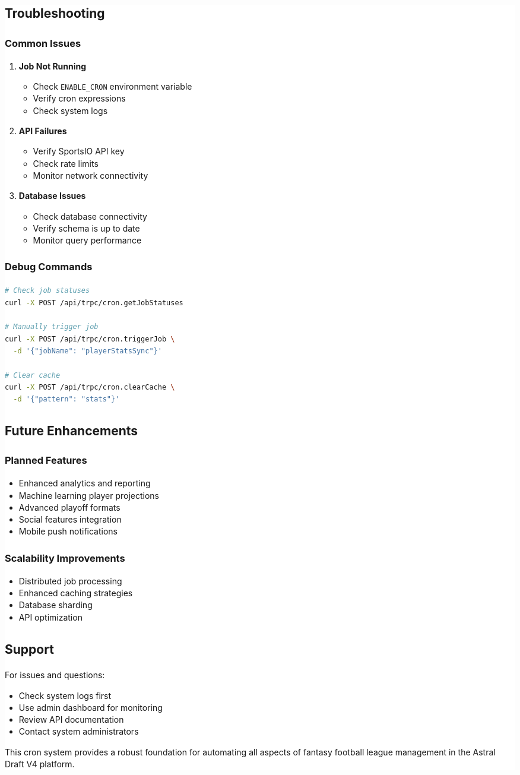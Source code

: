 ## Troubleshooting

### Common Issues

1. **Job Not Running**
   - Check `ENABLE_CRON` environment variable
   - Verify cron expressions
   - Check system logs

2. **API Failures**
   - Verify SportsIO API key
   - Check rate limits
   - Monitor network connectivity

3. **Database Issues**
   - Check database connectivity
   - Verify schema is up to date
   - Monitor query performance

### Debug Commands

```bash
# Check job statuses
curl -X POST /api/trpc/cron.getJobStatuses

# Manually trigger job
curl -X POST /api/trpc/cron.triggerJob \
  -d '{"jobName": "playerStatsSync"}'

# Clear cache
curl -X POST /api/trpc/cron.clearCache \
  -d '{"pattern": "stats"}'
```

## Future Enhancements

### Planned Features
- Enhanced analytics and reporting
- Machine learning player projections
- Advanced playoff formats
- Social features integration
- Mobile push notifications

### Scalability Improvements
- Distributed job processing
- Enhanced caching strategies
- Database sharding
- API optimization

## Support

For issues and questions:
- Check system logs first
- Use admin dashboard for monitoring
- Review API documentation
- Contact system administrators

This cron system provides a robust foundation for automating all aspects of fantasy football league management in the Astral Draft V4 platform.